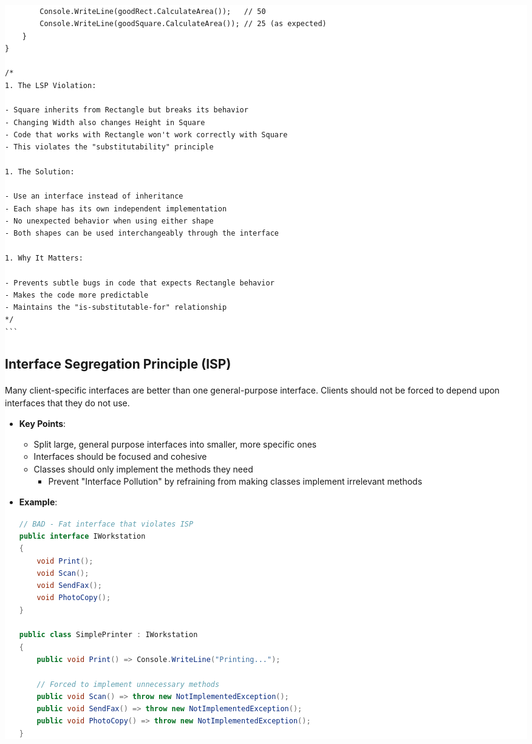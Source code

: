             Console.WriteLine(goodRect.CalculateArea());   // 50
            Console.WriteLine(goodSquare.CalculateArea()); // 25 (as expected)
        }
    }

    /*
    1. The LSP Violation:

    - Square inherits from Rectangle but breaks its behavior
    - Changing Width also changes Height in Square
    - Code that works with Rectangle won't work correctly with Square
    - This violates the "substitutability" principle

    1. The Solution:

    - Use an interface instead of inheritance
    - Each shape has its own independent implementation
    - No unexpected behavior when using either shape
    - Both shapes can be used interchangeably through the interface

    1. Why It Matters:

    - Prevents subtle bugs in code that expects Rectangle behavior
    - Makes the code more predictable
    - Maintains the "is-substitutable-for" relationship
    */
    ```

## Interface Segregation Principle (ISP)
Many client-specific interfaces are better than one general-purpose interface. Clients should not be forced to depend upon interfaces that they do not use.

- **Key Points**:
  - Split large, general purpose interfaces into smaller, more specific ones
  - Interfaces should be focused and cohesive
  - Classes should only implement the methods they need 
    - Prevent "Interface Pollution" by refraining from making classes implement irrelevant methods

- **Example**:

    ```csharp
    // BAD - Fat interface that violates ISP
    public interface IWorkstation
    {
        void Print();
        void Scan();
        void SendFax();
        void PhotoCopy();
    }

    public class SimplePrinter : IWorkstation
    {
        public void Print() => Console.WriteLine("Printing...");
        
        // Forced to implement unnecessary methods
        public void Scan() => throw new NotImplementedException();
        public void SendFax() => throw new NotImplementedException();
        public void PhotoCopy() => throw new NotImplementedException();
    }
